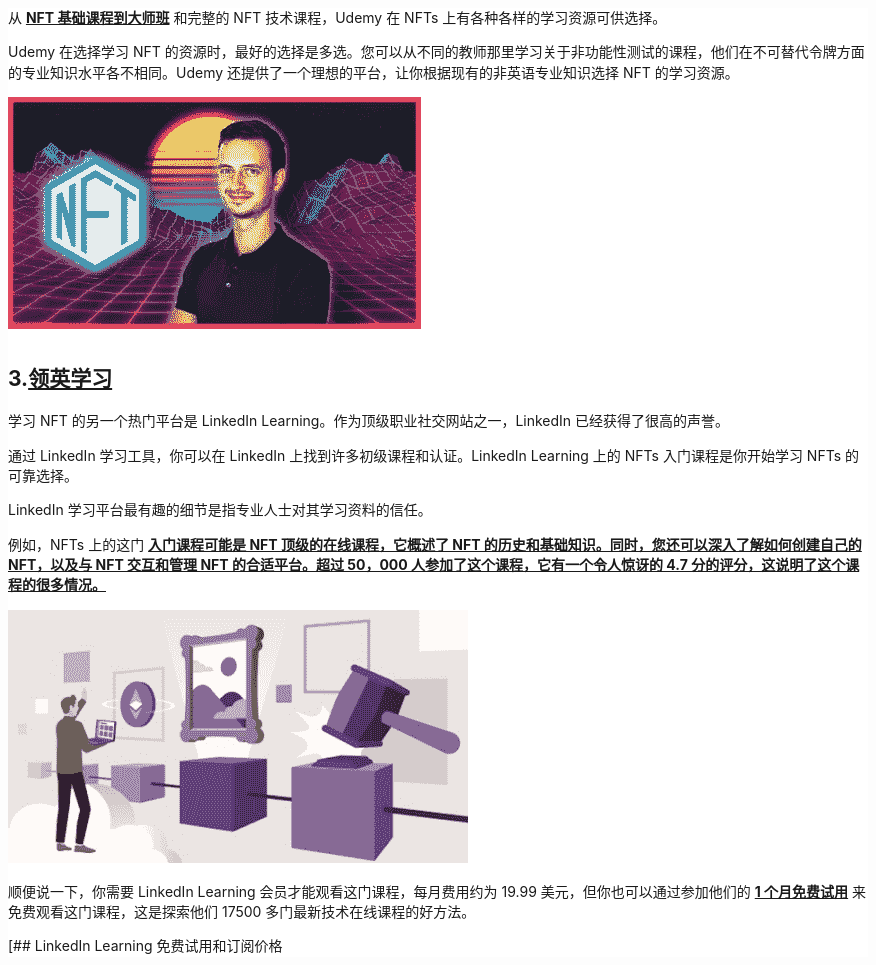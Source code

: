 从 [**NFT 基础课程到大师班**](https://click.linksynergy.com/deeplink?id=JVFxdTr9V80&mid=39197&murl=https%3A%2F%2Fwww.udemy.com%2Fcourse%2Fnft-fundamentals%2F) 和完整的 NFT 技术课程，Udemy 在 NFTs 上有各种各样的学习资源可供选择。

Udemy 在选择学习 NFT 的资源时，最好的选择是多选。您可以从不同的教师那里学习关于非功能性测试的课程，他们在不可替代令牌方面的专业知识水平各不相同。Udemy 还提供了一个理想的平台，让你根据现有的非英语专业知识选择 NFT 的学习资源。

[![](img/e67e1c4873172f229513f74c7b0d6878.png)](https://click.linksynergy.com/deeplink?id=JVFxdTr9V80&mid=39197&murl=https%3A%2F%2Fwww.udemy.com%2Fcourse%2Fnft-fundamentals%2F)

## 3.[领英学习](http://linkedin-learning.pxf.io/c/1193463/449670/8005)

学习 NFT 的另一个热门平台是 LinkedIn Learning。作为顶级职业社交网站之一，LinkedIn 已经获得了很高的声誉。

通过 LinkedIn 学习工具，你可以在 LinkedIn 上找到许多初级课程和认证。LinkedIn Learning 上的 NFTs 入门课程是你开始学习 NFTs 的可靠选择。

LinkedIn 学习平台最有趣的细节是指专业人士对其学习资料的信任。

例如，NFTs 上的这门 [**入门课程可能是 NFT 顶级的在线课程，它概述了 NFT 的历史和基础知识。同时，您还可以深入了解如何创建自己的 NFT，以及与 NFT 交互和管理 NFT 的合适平台。超过 50，000 人参加了这个课程，它有一个令人惊讶的 4.7 分的评分，这说明了这个课程的很多情况。**](http://linkedin-learning.pxf.io/c/1193463/449670/8005?u=https%3A%2F%2Fwww.linkedin.com%2Flearning%2Fintroduction-to-nfts-non-fungible-tokens)

[![](img/0050137b453b364d5c4d71ee7fdd07a3.png)](http://linkedin-learning.pxf.io/c/1193463/449670/8005?u=https%3A%2F%2Fwww.linkedin.com%2Flearning%2Fintroduction-to-nfts-non-fungible-tokens)

顺便说一下，你需要 LinkedIn Learning 会员才能观看这门课程，每月费用约为 19.99 美元，但你也可以通过参加他们的 [**1 个月免费试用**](http://linkedin-learning.pxf.io/c/1193463/449670/8005?u=https%3A%2F%2Fwww.linkedin.com%2Flearning%2Fsubscription%2Fproducts) 来免费观看这门课程，这是探索他们 17500 多门最新技术在线课程的好方法。

 [## LinkedIn Learning 免费试用和订阅价格

